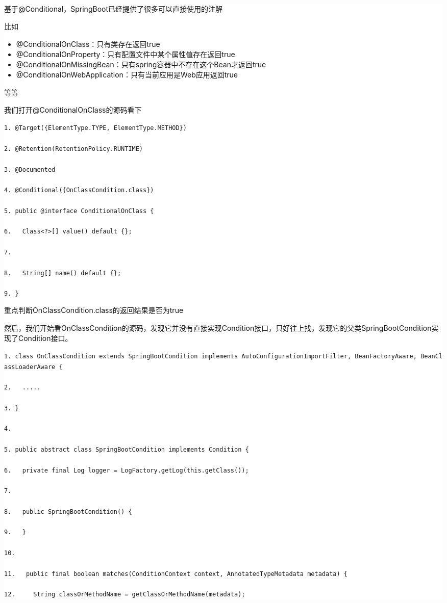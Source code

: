 

基于@Conditional，SpringBoot已经提供了很多可以直接使用的注解

比如

- @ConditionalOnClass：只有类存在返回true
- @ConditionalOnProperty：只有配置文件中某个属性值存在返回true
- @ConditionalOnMissingBean：只有spring容器中不存在这个Bean才返回true
- @ConditionalOnWebApplication：只有当前应用是Web应用返回true



等等



我们打开@ConditionalOnClass的源码看下

```
1. @Target({ElementType.TYPE, ElementType.METHOD}) 

2. @Retention(RetentionPolicy.RUNTIME) 

3. @Documented 

4. @Conditional({OnClassCondition.class}) 

5. public @interface ConditionalOnClass { 

6.   Class<?>[] value() default {}; 

7.  

8.   String[] name() default {}; 

9. } 
```



重点判断OnClassCondition.class的返回结果是否为true



然后，我们开始看OnClassCondition的源码，发现它并没有直接实现Condition接口，只好往上找，发现它的父类SpringBootCondition实现了Condition接口。

```
1. class OnClassCondition extends SpringBootCondition implements AutoConfigurationImportFilter, BeanFactoryAware, BeanClassLoaderAware { 

2.   ..... 

3. } 

4.  

5. public abstract class SpringBootCondition implements Condition { 

6.   private final Log logger = LogFactory.getLog(this.getClass()); 

7.  

8.   public SpringBootCondition() { 

9.   } 

10.  

11.   public final boolean matches(ConditionContext context, AnnotatedTypeMetadata metadata) { 

12.     String classOrMethodName = getClassOrMethodName(metadata); 
```